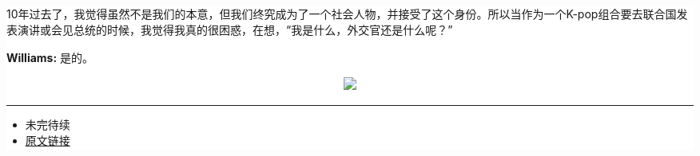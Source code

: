 10年过去了，我觉得虽然不是我们的本意，但我们终究成为了一个社会人物，并接受了这个身份。所以当作为一个K-pop组合要去联合国发表演讲或会见总统的时候，我觉得我真的很困惑，在想，“我是什么，外交官还是什么呢？”

**Williams:** 是的。

<center>
  <img src="https://tva1.sinaimg.cn/large/008vxvgGgy1h7pzdilbewj30lc0sgwgl.jpg"> 
</center>

-------

- 未完待续
- [原文链接](https://www.rollingstone.com/music/music-features/bts-rm-pharrell-williams-interview-1234610171/)